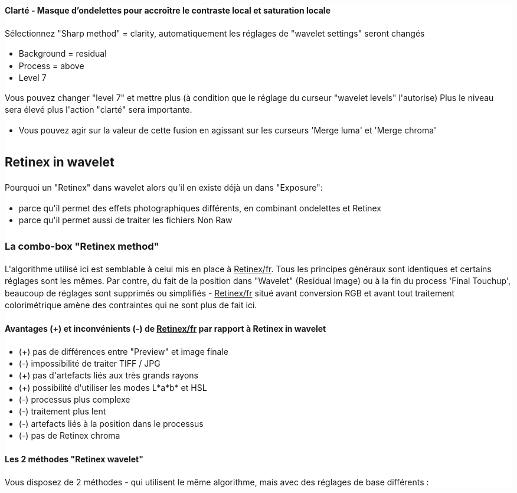#### Clarté - Masque d’ondelettes pour accroître le contraste local et saturation locale

Sélectionnez "Sharp method" = clarity, automatiquement les réglages de
"wavelet settings" seront changés

- Background = residual
- Process = above
- Level 7

Vous pouvez changer "level 7" et mettre plus (à condition que le réglage
du curseur "wavelet levels" l'autorise) Plus le niveau sera élevé plus
l'action "clarté" sera importante.

- Vous pouvez agir sur la valeur de cette fusion en agissant sur les
  curseurs 'Merge luma' et 'Merge chroma'

## Retinex in wavelet

Pourquoi un "Retinex" dans wavelet alors qu'il en existe déjà un dans
"Exposure":

- parce qu'il permet des effets photographiques différents, en combinant
  ondelettes et Retinex
- parce qu'il permet aussi de traiter les fichiers Non Raw

### La combo-box "Retinex method"

L'algorithme utilisé ici est semblable à celui mis en place à
[Retinex/fr](Retinex/fr "wikilink"). Tous les principes généraux sont
identiques et certains réglages sont les mêmes. Par contre, du fait de
la position dans "Wavelet" (Residual Image) ou à la fin du process
'Final Touchup', beaucoup de réglages sont supprimés ou simplifiés -
[Retinex/fr](Retinex/fr "wikilink") situé avant conversion RGB et avant
tout traitement colorimétrique amène des contraintes qui ne sont plus de
fait ici.

#### Avantages (+) et inconvénients (-) de [Retinex/fr](Retinex/fr "wikilink") par rapport à Retinex in wavelet

- (+) pas de différences entre "Preview" et image finale
- (-) impossibilité de traiter TIFF / JPG
- (+) pas d'artefacts liés aux très grands rayons
- (+) possibilité d'utiliser les modes L\*a\*b\* et HSL
- (-) processus plus complexe
- (-) traitement plus lent
- (-) artefacts liés à la position dans le processus
- (-) pas de Retinex chroma

#### Les 2 méthodes "Retinex wavelet"

Vous disposez de 2 méthodes - qui utilisent le même algorithme, mais
avec des réglages de base différents :
